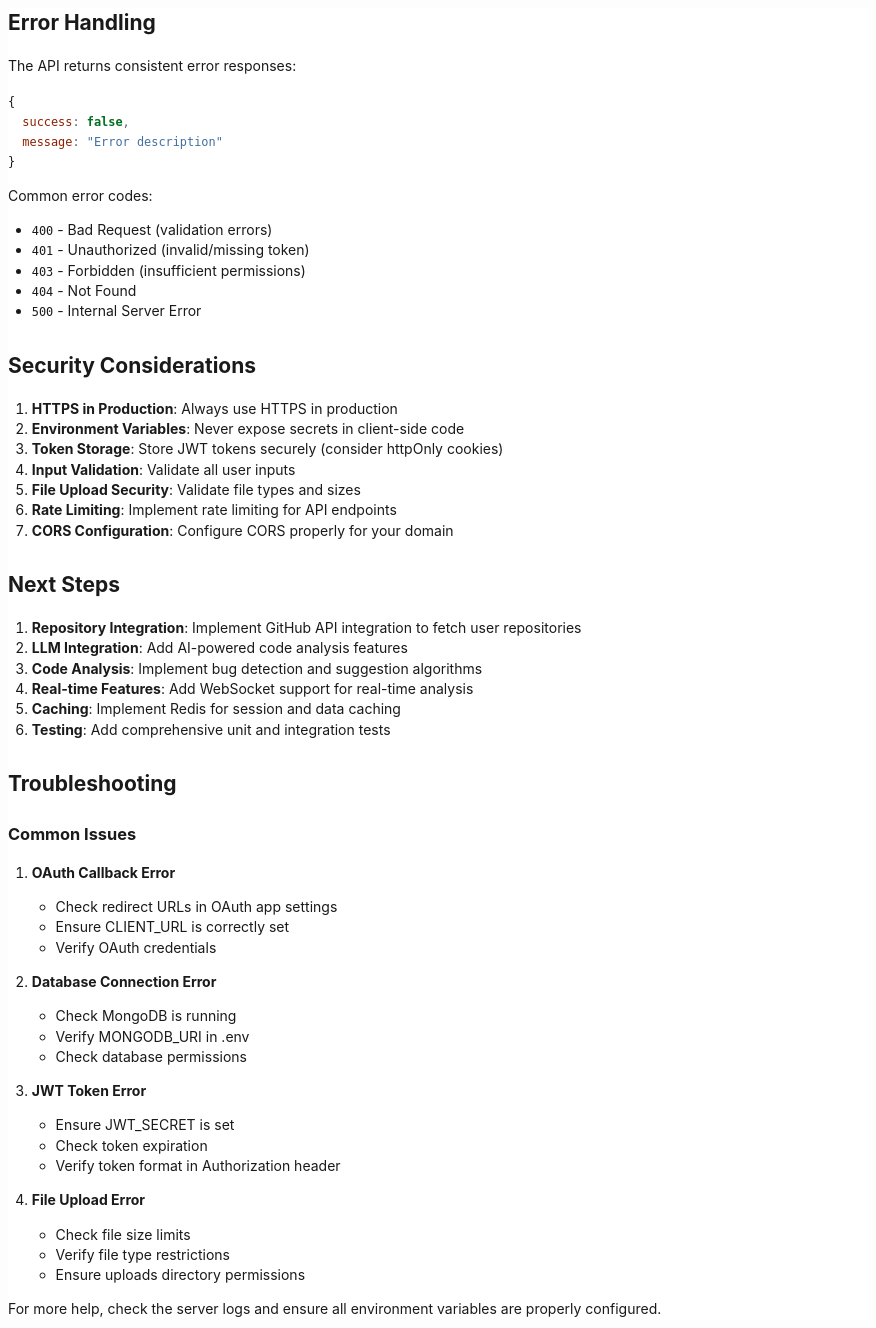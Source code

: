 ## Error Handling

The API returns consistent error responses:

```javascript
{
  success: false,
  message: "Error description"
}
```

Common error codes:
- `400` - Bad Request (validation errors)
- `401` - Unauthorized (invalid/missing token)
- `403` - Forbidden (insufficient permissions)
- `404` - Not Found
- `500` - Internal Server Error

## Security Considerations

1. **HTTPS in Production**: Always use HTTPS in production
2. **Environment Variables**: Never expose secrets in client-side code
3. **Token Storage**: Store JWT tokens securely (consider httpOnly cookies)
4. **Input Validation**: Validate all user inputs
5. **File Upload Security**: Validate file types and sizes
6. **Rate Limiting**: Implement rate limiting for API endpoints
7. **CORS Configuration**: Configure CORS properly for your domain

## Next Steps

1. **Repository Integration**: Implement GitHub API integration to fetch user repositories
2. **LLM Integration**: Add AI-powered code analysis features
3. **Code Analysis**: Implement bug detection and suggestion algorithms
4. **Real-time Features**: Add WebSocket support for real-time analysis
5. **Caching**: Implement Redis for session and data caching
6. **Testing**: Add comprehensive unit and integration tests

## Troubleshooting

### Common Issues

1. **OAuth Callback Error**
   - Check redirect URLs in OAuth app settings
   - Ensure CLIENT_URL is correctly set
   - Verify OAuth credentials

2. **Database Connection Error**
   - Check MongoDB is running
   - Verify MONGODB_URI in .env
   - Check database permissions

3. **JWT Token Error**
   - Ensure JWT_SECRET is set
   - Check token expiration
   - Verify token format in Authorization header

4. **File Upload Error**
   - Check file size limits
   - Verify file type restrictions
   - Ensure uploads directory permissions

For more help, check the server logs and ensure all environment variables are properly configured.